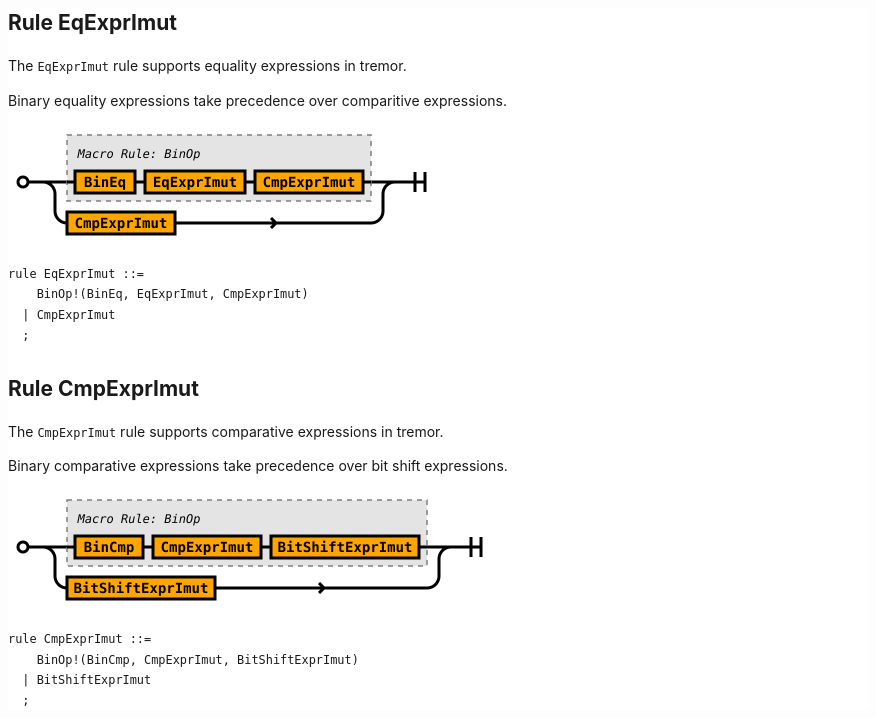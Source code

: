 

## Rule EqExprImut

The `EqExprImut` rule supports equality expressions in tremor.

Binary equality expressions take precedence over comparitive expressions.



<img src="./svg/eqexprimut.svg" alt="EqExprImut" width="427" height="119"/>

```ebnf
rule EqExprImut ::=
    BinOp!(BinEq, EqExprImut, CmpExprImut) 
  | CmpExprImut 
  ;

```



## Rule CmpExprImut

The `CmpExprImut` rule supports comparative expressions in tremor.

Binary comparative expressions take precedence over bit shift expressions.



<img src="./svg/cmpexprimut.svg" alt="CmpExprImut" width="483" height="119"/>

```ebnf
rule CmpExprImut ::=
    BinOp!(BinCmp, CmpExprImut, BitShiftExprImut) 
  | BitShiftExprImut 
  ;

```
